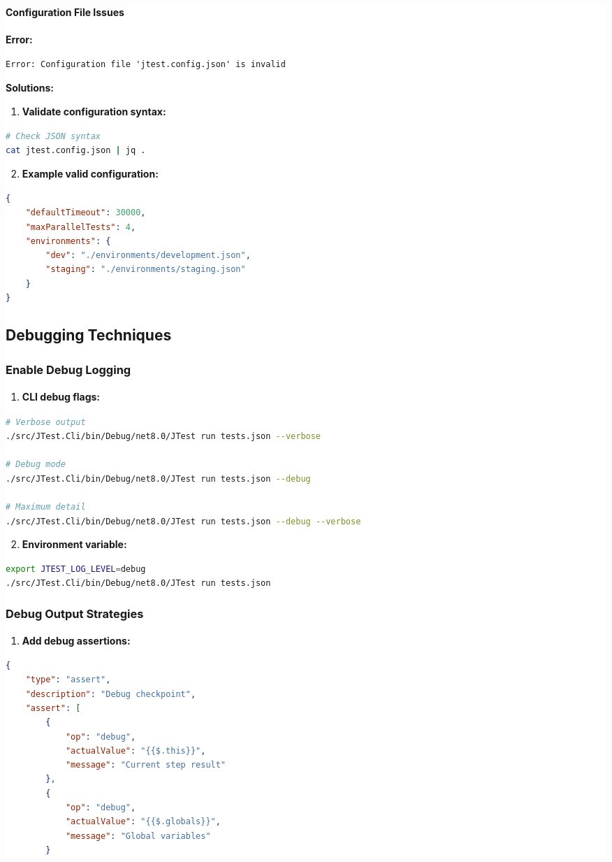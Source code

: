 #### Configuration File Issues

**Error:**
```
Error: Configuration file 'jtest.config.json' is invalid
```

**Solutions:**

1. **Validate configuration syntax:**
```bash
# Check JSON syntax
cat jtest.config.json | jq .
```

2. **Example valid configuration:**
```json
{
    "defaultTimeout": 30000,
    "maxParallelTests": 4,
    "environments": {
        "dev": "./environments/development.json",
        "staging": "./environments/staging.json"
    }
}
```

## Debugging Techniques

### Enable Debug Logging

1. **CLI debug flags:**
```bash
# Verbose output
./src/JTest.Cli/bin/Debug/net8.0/JTest run tests.json --verbose

# Debug mode
./src/JTest.Cli/bin/Debug/net8.0/JTest run tests.json --debug

# Maximum detail
./src/JTest.Cli/bin/Debug/net8.0/JTest run tests.json --debug --verbose
```

2. **Environment variable:**
```bash
export JTEST_LOG_LEVEL=debug
./src/JTest.Cli/bin/Debug/net8.0/JTest run tests.json
```

### Debug Output Strategies

1. **Add debug assertions:**
```json
{
    "type": "assert",
    "description": "Debug checkpoint",
    "assert": [
        {
            "op": "debug",
            "actualValue": "{{$.this}}",
            "message": "Current step result"
        },
        {
            "op": "debug",
            "actualValue": "{{$.globals}}",
            "message": "Global variables"
        }
```